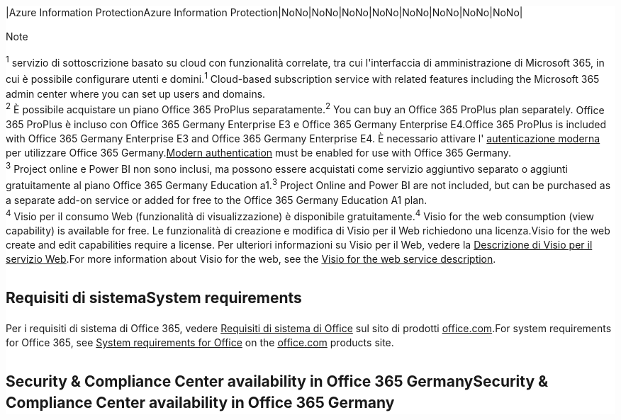 |<span data-ttu-id="2d5c0-224">Azure Information Protection</span><span class="sxs-lookup"><span data-stu-id="2d5c0-224">Azure Information Protection</span></span>|<span data-ttu-id="2d5c0-225">No</span><span class="sxs-lookup"><span data-stu-id="2d5c0-225">No</span></span>|<span data-ttu-id="2d5c0-226">No</span><span class="sxs-lookup"><span data-stu-id="2d5c0-226">No</span></span>|<span data-ttu-id="2d5c0-227">No</span><span class="sxs-lookup"><span data-stu-id="2d5c0-227">No</span></span>|<span data-ttu-id="2d5c0-228">No</span><span class="sxs-lookup"><span data-stu-id="2d5c0-228">No</span></span>|<span data-ttu-id="2d5c0-229">No</span><span class="sxs-lookup"><span data-stu-id="2d5c0-229">No</span></span>|<span data-ttu-id="2d5c0-230">No</span><span class="sxs-lookup"><span data-stu-id="2d5c0-230">No</span></span>|<span data-ttu-id="2d5c0-231">No</span><span class="sxs-lookup"><span data-stu-id="2d5c0-231">No</span></span>|<span data-ttu-id="2d5c0-232">No</span><span class="sxs-lookup"><span data-stu-id="2d5c0-232">No</span></span>|

> [!NOTE]
> <span data-ttu-id="2d5c0-233"><sup>1</sup> servizio di sottoscrizione basato su cloud con funzionalità correlate, tra cui l'interfaccia di amministrazione di Microsoft 365, in cui è possibile configurare utenti e domini.</span><span class="sxs-lookup"><span data-stu-id="2d5c0-233"><sup>1</sup> Cloud-based subscription service with related features including the Microsoft 365 admin center where you can set up users and domains.</span></span> <br/>
<span data-ttu-id="2d5c0-234"><sup>2</sup> È possibile acquistare un piano Office 365 ProPlus separatamente.</span><span class="sxs-lookup"><span data-stu-id="2d5c0-234"><sup>2</sup> You can buy an Office 365 ProPlus plan separately.</span></span> <span data-ttu-id="2d5c0-235">Office 365 ProPlus è incluso con Office 365 Germany Enterprise E3 e Office 365 Germany Enterprise E4.</span><span class="sxs-lookup"><span data-stu-id="2d5c0-235">Office 365 ProPlus is included with Office 365 Germany Enterprise E3 and Office 365 Germany Enterprise E4.</span></span> <span data-ttu-id="2d5c0-236">È necessario attivare l' [autenticazione moderna](https://support.office.com/article/modern-authentication-be-enabled-776c0036-66fd-41cb-8928-5495c0f9168a) per utilizzare Office 365 Germany.</span><span class="sxs-lookup"><span data-stu-id="2d5c0-236">[Modern authentication](https://support.office.com/article/modern-authentication-be-enabled-776c0036-66fd-41cb-8928-5495c0f9168a) must be enabled for use with Office 365 Germany.</span></span> <br/>
<span data-ttu-id="2d5c0-237"><sup>3</sup> Project online e Power BI non sono inclusi, ma possono essere acquistati come servizio aggiuntivo separato o aggiunti gratuitamente al piano Office 365 Germany Education a1.</span><span class="sxs-lookup"><span data-stu-id="2d5c0-237"><sup>3</sup> Project Online and Power BI are not included, but can be purchased as a separate add-on service or added for free to the Office 365 Germany Education A1 plan.</span></span> <br/>
<span data-ttu-id="2d5c0-238"><sup>4</sup> Visio per il consumo Web (funzionalità di visualizzazione) è disponibile gratuitamente.</span><span class="sxs-lookup"><span data-stu-id="2d5c0-238"><sup>4</sup> Visio for the web consumption (view capability) is available for free.</span></span> <span data-ttu-id="2d5c0-239">Le funzionalità di creazione e modifica di Visio per il Web richiedono una licenza.</span><span class="sxs-lookup"><span data-stu-id="2d5c0-239">Visio for the web create and edit capabilities require a license.</span></span> <span data-ttu-id="2d5c0-240">Per ulteriori informazioni su Visio per il Web, vedere la [Descrizione di Visio per il servizio Web](../visio-online-service-description/visio-online-service-description.md).</span><span class="sxs-lookup"><span data-stu-id="2d5c0-240">For more information about Visio for the web, see the [Visio for the web service description](../visio-online-service-description/visio-online-service-description.md).</span></span>

## <a name="system-requirements"></a><span data-ttu-id="2d5c0-241">Requisiti di sistema</span><span class="sxs-lookup"><span data-stu-id="2d5c0-241">System requirements</span></span>

<span data-ttu-id="2d5c0-242">Per i requisiti di sistema di Office 365, vedere [Requisiti di sistema di Office](https://go.microsoft.com/fwlink/?LinkID=626095&amp;clcid=0x409) sul sito di prodotti [office.com](https://go.microsoft.com/fwlink/?LinkID=509817&amp;clcid=0x409).</span><span class="sxs-lookup"><span data-stu-id="2d5c0-242">For system requirements for Office 365, see [System requirements for Office](https://go.microsoft.com/fwlink/?LinkID=626095&amp;clcid=0x409) on the [office.com](https://go.microsoft.com/fwlink/?LinkID=509817&amp;clcid=0x409) products site.</span></span>

## <a name="security-amp-compliance-center-availability-in-office-365-germany"></a><span data-ttu-id="2d5c0-243">Security &amp; Compliance Center availability in Office 365 Germany</span><span class="sxs-lookup"><span data-stu-id="2d5c0-243">Security &amp; Compliance Center availability in Office 365 Germany</span></span>
